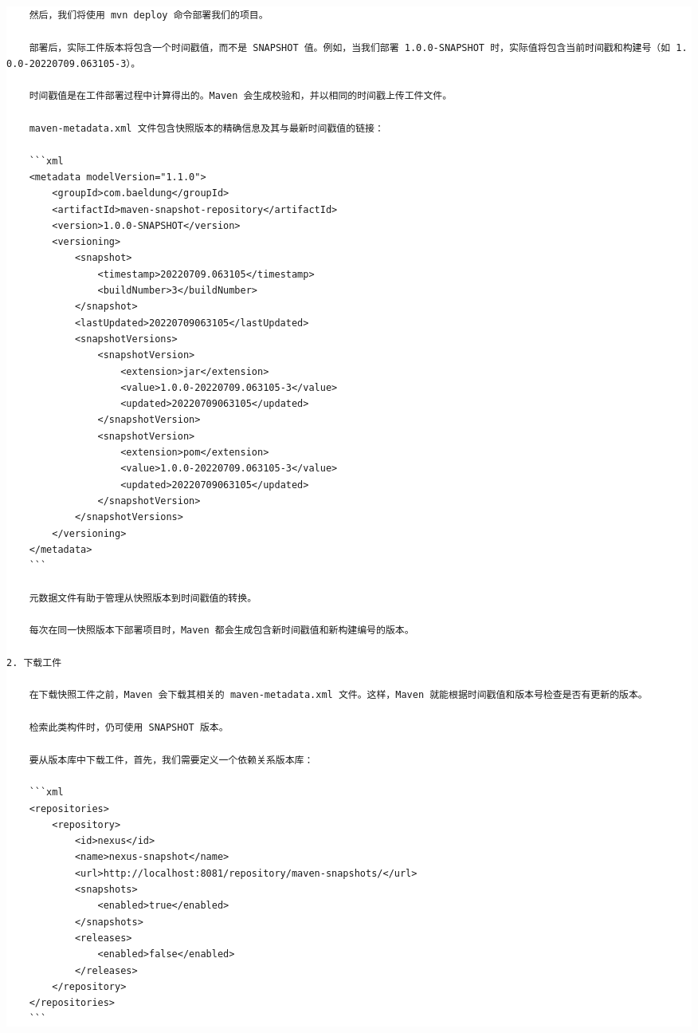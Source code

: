         然后，我们将使用 mvn deploy 命令部署我们的项目。

        部署后，实际工件版本将包含一个时间戳值，而不是 SNAPSHOT 值。例如，当我们部署 1.0.0-SNAPSHOT 时，实际值将包含当前时间戳和构建号（如 1.0.0-20220709.063105-3）。

        时间戳值是在工件部署过程中计算得出的。Maven 会生成校验和，并以相同的时间戳上传工件文件。

        maven-metadata.xml 文件包含快照版本的精确信息及其与最新时间戳值的链接：

        ```xml
        <metadata modelVersion="1.1.0">
            <groupId>com.baeldung</groupId>
            <artifactId>maven-snapshot-repository</artifactId>
            <version>1.0.0-SNAPSHOT</version>
            <versioning>
                <snapshot>
                    <timestamp>20220709.063105</timestamp>
                    <buildNumber>3</buildNumber>
                </snapshot>
                <lastUpdated>20220709063105</lastUpdated>
                <snapshotVersions>
                    <snapshotVersion>
                        <extension>jar</extension>
                        <value>1.0.0-20220709.063105-3</value>
                        <updated>20220709063105</updated>
                    </snapshotVersion>
                    <snapshotVersion>
                        <extension>pom</extension>
                        <value>1.0.0-20220709.063105-3</value>
                        <updated>20220709063105</updated>
                    </snapshotVersion>
                </snapshotVersions>
            </versioning>
        </metadata>
        ```

        元数据文件有助于管理从快照版本到时间戳值的转换。

        每次在同一快照版本下部署项目时，Maven 都会生成包含新时间戳值和新构建编号的版本。

    2. 下载工件

        在下载快照工件之前，Maven 会下载其相关的 maven-metadata.xml 文件。这样，Maven 就能根据时间戳值和版本号检查是否有更新的版本。

        检索此类构件时，仍可使用 SNAPSHOT 版本。

        要从版本库中下载工件，首先，我们需要定义一个依赖关系版本库：

        ```xml
        <repositories>
            <repository>
                <id>nexus</id>
                <name>nexus-snapshot</name>
                <url>http://localhost:8081/repository/maven-snapshots/</url>
                <snapshots>
                    <enabled>true</enabled>
                </snapshots>
                <releases>
                    <enabled>false</enabled>
                </releases>
            </repository>
        </repositories>
        ```
